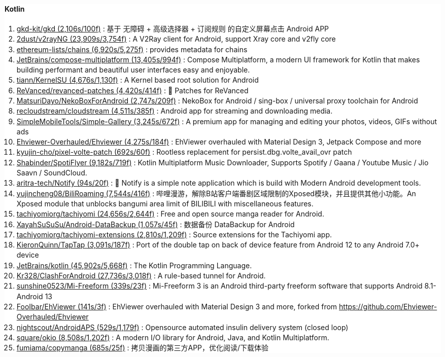 #### Kotlin
1. [gkd-kit/gkd (2,106s/100f)](https://github.com/gkd-kit/gkd) : 基于 无障碍 + 高级选择器 + 订阅规则 的自定义屏幕点击 Android APP
2. [2dust/v2rayNG (23,909s/3,754f)](https://github.com/2dust/v2rayNG) : A V2Ray client for Android, support Xray core and v2fly core
3. [ethereum-lists/chains (6,920s/5,275f)](https://github.com/ethereum-lists/chains) : provides metadata for chains
4. [JetBrains/compose-multiplatform (13,405s/994f)](https://github.com/JetBrains/compose-multiplatform) : Compose Multiplatform, a modern UI framework for Kotlin that makes building performant and beautiful user interfaces easy and enjoyable.
5. [tiann/KernelSU (4,676s/1,130f)](https://github.com/tiann/KernelSU) : A Kernel based root solution for Android
6. [ReVanced/revanced-patches (4,420s/414f)](https://github.com/ReVanced/revanced-patches) : 🧩 Patches for ReVanced
7. [MatsuriDayo/NekoBoxForAndroid (2,747s/209f)](https://github.com/MatsuriDayo/NekoBoxForAndroid) : NekoBox for Android / sing-box / universal proxy toolchain for Android
8. [recloudstream/cloudstream (4,511s/385f)](https://github.com/recloudstream/cloudstream) : Android app for streaming and downloading media.
9. [SimpleMobileTools/Simple-Gallery (3,245s/672f)](https://github.com/SimpleMobileTools/Simple-Gallery) : A premium app for managing and editing your photos, videos, GIFs without ads
10. [Ehviewer-Overhauled/Ehviewer (4,275s/184f)](https://github.com/Ehviewer-Overhauled/Ehviewer) : EhViewer overhauled with Material Design 3, Jetpack Compose and more
11. [kyujin-cho/pixel-volte-patch (692s/60f)](https://github.com/kyujin-cho/pixel-volte-patch) : Rootless replacement for persist.dbg.volte_avail_ovr patch
12. [Shabinder/SpotiFlyer (9,182s/719f)](https://github.com/Shabinder/SpotiFlyer) : Kotlin Multiplatform Music Downloader, Supports Spotify / Gaana / Youtube Music / Jio Saavn / SoundCloud.
13. [aritra-tech/Notify (94s/20f)](https://github.com/aritra-tech/Notify) : 📝 Notify is a simple note application which is build with Modern Android development tools.
14. [yujincheng08/BiliRoaming (7,544s/416f)](https://github.com/yujincheng08/BiliRoaming) : 哔哩漫游，解除B站客户端番剧区域限制的Xposed模块，并且提供其他小功能。An Xposed module that unblocks bangumi area limit of BILIBILI with miscellaneous features.
15. [tachiyomiorg/tachiyomi (24,656s/2,644f)](https://github.com/tachiyomiorg/tachiyomi) : Free and open source manga reader for Android.
16. [XayahSuSuSu/Android-DataBackup (1,057s/45f)](https://github.com/XayahSuSuSu/Android-DataBackup) : 数据备份 DataBackup for Android
17. [tachiyomiorg/tachiyomi-extensions (2,810s/1,209f)](https://github.com/tachiyomiorg/tachiyomi-extensions) : Source extensions for the Tachiyomi app.
18. [KieronQuinn/TapTap (3,091s/187f)](https://github.com/KieronQuinn/TapTap) : Port of the double tap on back of device feature from Android 12 to any Android 7.0+ device
19. [JetBrains/kotlin (45,902s/5,668f)](https://github.com/JetBrains/kotlin) : The Kotlin Programming Language.
20. [Kr328/ClashForAndroid (27,736s/3,018f)](https://github.com/Kr328/ClashForAndroid) : A rule-based tunnel for Android.
21. [sunshine0523/Mi-Freeform (339s/23f)](https://github.com/sunshine0523/Mi-Freeform) : Mi-Freeform 3 is an Android third-party freeform software that supports Android 8.1-Android 13
22. [FooIbar/EhViewer (141s/3f)](https://github.com/FooIbar/EhViewer) : EhViewer overhauled with Material Design 3 and more, forked from https://github.com/Ehviewer-Overhauled/Ehviewer
23. [nightscout/AndroidAPS (529s/1,179f)](https://github.com/nightscout/AndroidAPS) : Opensource automated insulin delivery system (closed loop)
24. [square/okio (8,508s/1,202f)](https://github.com/square/okio) : A modern I/O library for Android, Java, and Kotlin Multiplatform.
25. [fumiama/copymanga (685s/25f)](https://github.com/fumiama/copymanga) : 拷贝漫画的第三方APP，优化阅读/下载体验

